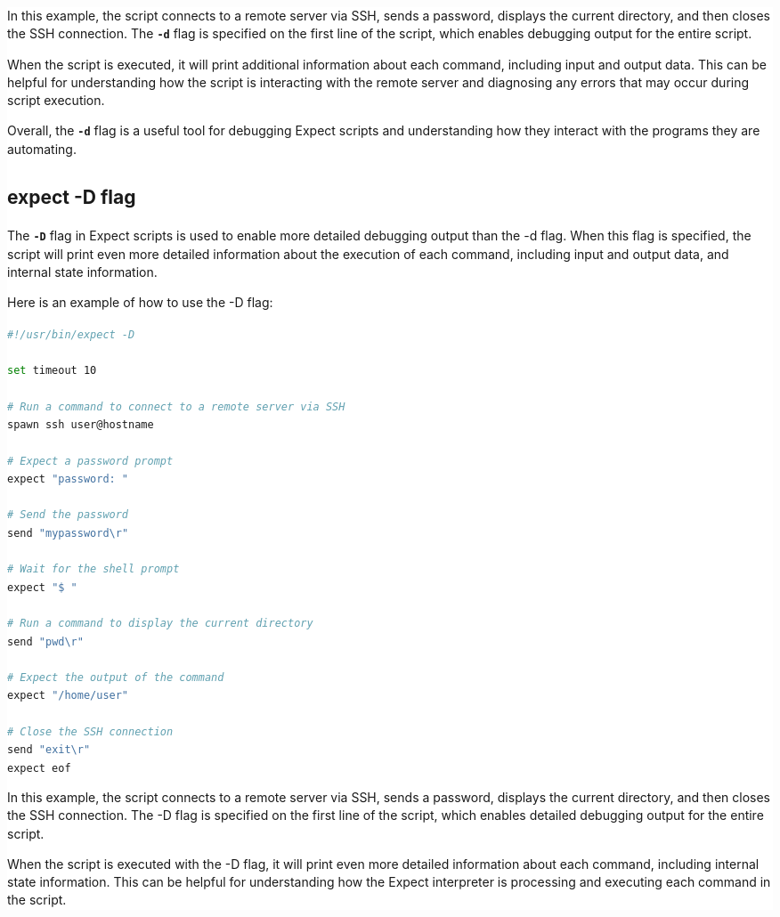 In this example, the script connects to a remote server via SSH, sends a password, displays the current directory, and then closes the SSH connection. The **`-d`** flag is specified on the first line of the script, which enables debugging output for the entire script.

When the script is executed, it will print additional information about each command, including input and output data. This can be helpful for understanding how the script is interacting with the remote server and diagnosing any errors that may occur during script execution.

Overall, the **`-d`** flag is a useful tool for debugging Expect scripts and understanding how they interact with the programs they are automating.

## expect -D flag


The **`-D`** flag in Expect scripts is used to enable more detailed debugging output than the -d flag. When this flag is specified, the script will print even more detailed information about the execution of each command, including input and output data, and internal state information.

Here is an example of how to use the -D flag:

```bash
#!/usr/bin/expect -D

set timeout 10

# Run a command to connect to a remote server via SSH
spawn ssh user@hostname

# Expect a password prompt
expect "password: "

# Send the password
send "mypassword\r"

# Wait for the shell prompt
expect "$ "

# Run a command to display the current directory
send "pwd\r"

# Expect the output of the command
expect "/home/user"

# Close the SSH connection
send "exit\r"
expect eof
```

In this example, the script connects to a remote server via SSH, sends a password, displays the current directory, and then closes the SSH connection. The -D flag is specified on the first line of the script, which enables detailed debugging output for the entire script.

When the script is executed with the -D flag, it will print even more detailed information about each command, including internal state information. This can be helpful for understanding how the Expect interpreter is processing and executing each command in the script.

